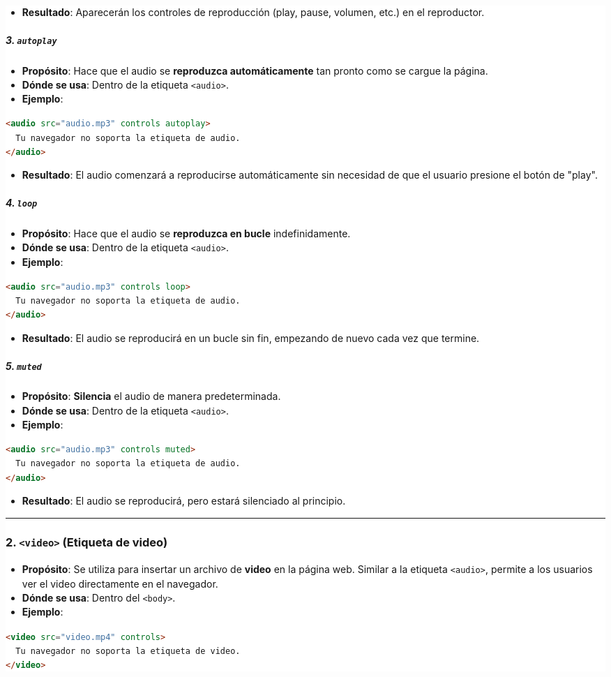 - **Resultado**: Aparecerán los controles de reproducción (play, pause, volumen, etc.) en el reproductor.

##### **3. `autoplay`**

- **Propósito**: Hace que el audio se **reproduzca automáticamente** tan pronto como se cargue la página.
- **Dónde se usa**: Dentro de la etiqueta `<audio>`.
- **Ejemplo**:

```html
<audio src="audio.mp3" controls autoplay>
  Tu navegador no soporta la etiqueta de audio.
</audio>
```

- **Resultado**: El audio comenzará a reproducirse automáticamente sin necesidad de que el usuario presione el botón de "play".

##### **4. `loop`**

- **Propósito**: Hace que el audio se **reproduzca en bucle** indefinidamente.
- **Dónde se usa**: Dentro de la etiqueta `<audio>`.
- **Ejemplo**:

```html
<audio src="audio.mp3" controls loop>
  Tu navegador no soporta la etiqueta de audio.
</audio>
```

- **Resultado**: El audio se reproducirá en un bucle sin fin, empezando de nuevo cada vez que termine.

##### **5. `muted`**

- **Propósito**: **Silencia** el audio de manera predeterminada.
- **Dónde se usa**: Dentro de la etiqueta `<audio>`.
- **Ejemplo**:

```html
<audio src="audio.mp3" controls muted>
  Tu navegador no soporta la etiqueta de audio.
</audio>
```

- **Resultado**: El audio se reproducirá, pero estará silenciado al principio.

---

### **2. `<video>` (Etiqueta de video)**

- **Propósito**: Se utiliza para insertar un archivo de **video** en la página web. Similar a la etiqueta `<audio>`, permite a los usuarios ver el video directamente en el navegador.
- **Dónde se usa**: Dentro del `<body>`.
- **Ejemplo**:

```html
<video src="video.mp4" controls>
  Tu navegador no soporta la etiqueta de video.
</video>
```
